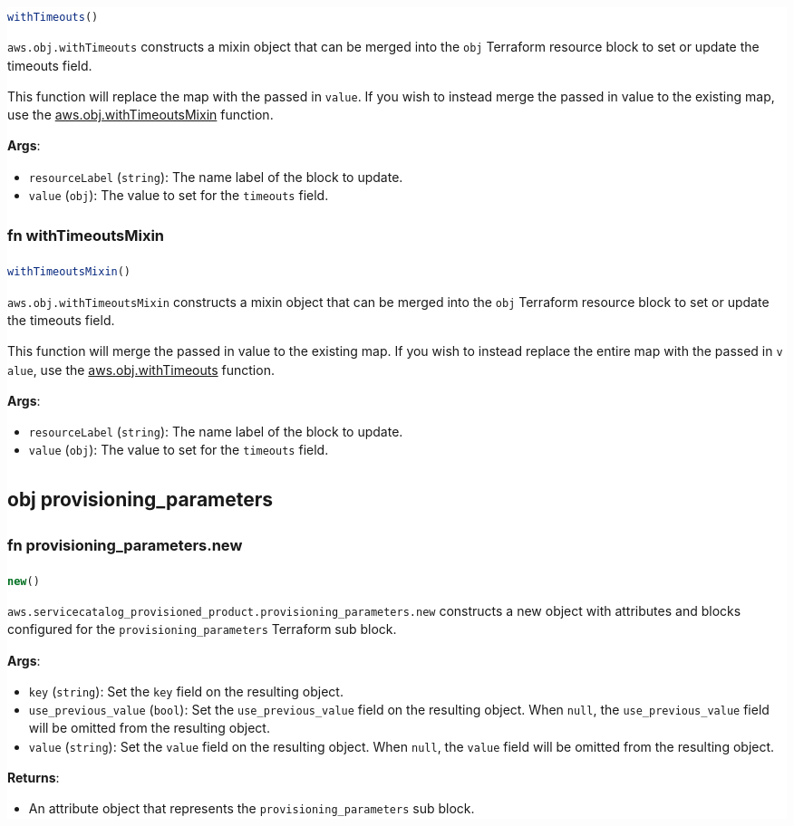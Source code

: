 ```ts
withTimeouts()
```

`aws.obj.withTimeouts` constructs a mixin object that can be merged into the `obj`
Terraform resource block to set or update the timeouts field.

This function will replace the map with the passed in `value`. If you wish to instead merge the
passed in value to the existing map, use the [aws.obj.withTimeoutsMixin](TODO) function.

**Args**:
  - `resourceLabel` (`string`): The name label of the block to update.
  - `value` (`obj`): The value to set for the `timeouts` field.


### fn withTimeoutsMixin

```ts
withTimeoutsMixin()
```

`aws.obj.withTimeoutsMixin` constructs a mixin object that can be merged into the `obj`
Terraform resource block to set or update the timeouts field.

This function will merge the passed in value to the existing map. If you wish
to instead replace the entire map with the passed in `value`, use the [aws.obj.withTimeouts](TODO)
function.


**Args**:
  - `resourceLabel` (`string`): The name label of the block to update.
  - `value` (`obj`): The value to set for the `timeouts` field.


## obj provisioning_parameters



### fn provisioning_parameters.new

```ts
new()
```


`aws.servicecatalog_provisioned_product.provisioning_parameters.new` constructs a new object with attributes and blocks configured for the `provisioning_parameters`
Terraform sub block.



**Args**:
  - `key` (`string`): Set the `key` field on the resulting object.
  - `use_previous_value` (`bool`): Set the `use_previous_value` field on the resulting object. When `null`, the `use_previous_value` field will be omitted from the resulting object.
  - `value` (`string`): Set the `value` field on the resulting object. When `null`, the `value` field will be omitted from the resulting object.

**Returns**:
  - An attribute object that represents the `provisioning_parameters` sub block.
